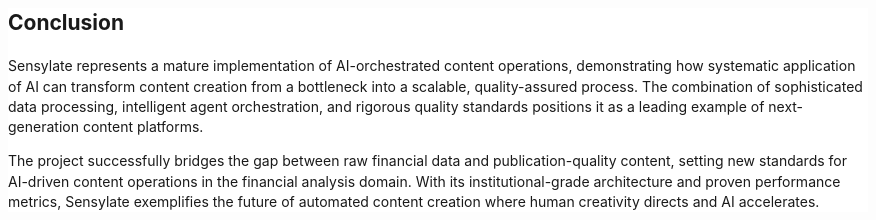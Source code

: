 ## Conclusion

Sensylate represents a mature implementation of AI-orchestrated content operations, demonstrating how systematic application of AI can transform content creation from a bottleneck into a scalable, quality-assured process. The combination of sophisticated data processing, intelligent agent orchestration, and rigorous quality standards positions it as a leading example of next-generation content platforms.

The project successfully bridges the gap between raw financial data and publication-quality content, setting new standards for AI-driven content operations in the financial analysis domain. With its institutional-grade architecture and proven performance metrics, Sensylate exemplifies the future of automated content creation where human creativity directs and AI accelerates.
